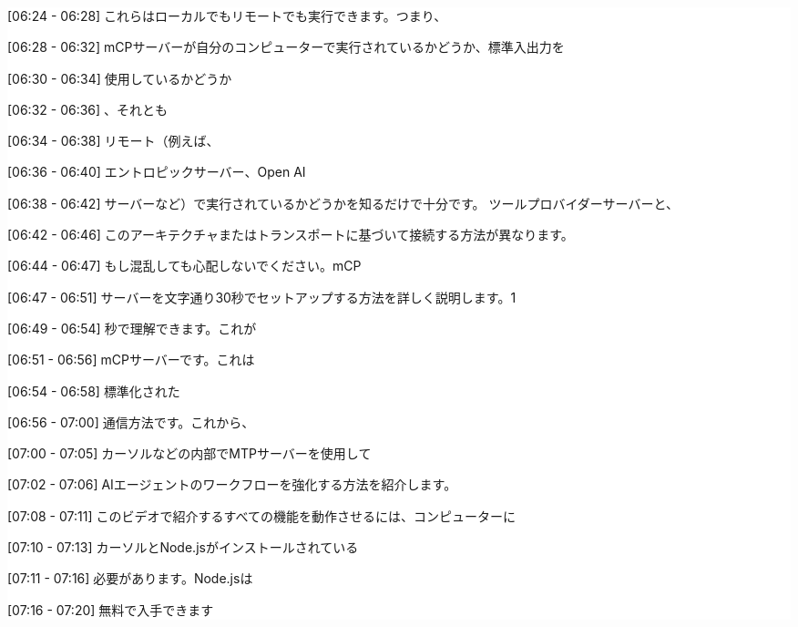 [06:24 - 06:28]
これらはローカルでもリモートでも実行できます。つまり、

[06:28 - 06:32]
mCPサーバーが自分のコンピューターで実行されているかどうか、標準入出力を

[06:30 - 06:34]
使用しているかどうか

[06:32 - 06:36]
、それとも

[06:34 - 06:38]
リモート（例えば、

[06:36 - 06:40]
エントロピックサーバー、Open AI

[06:38 - 06:42]
サーバーなど）で実行されているかどうかを知るだけで十分です。 ツールプロバイダーサーバーと、

[06:42 - 06:46]
このアーキテクチャまたはトランスポートに基づいて接続する方法が異なります。

[06:44 - 06:47]
もし混乱しても心配しないでください。mCP

[06:47 - 06:51]
サーバーを文字通り30秒でセットアップする方法を詳しく説明します。1

[06:49 - 06:54]
秒で理解できます。これが

[06:51 - 06:56]
mCPサーバーです。これは

[06:54 - 06:58]
標準化された

[06:56 - 07:00]
通信方法です。これから、

[07:00 - 07:05]
カーソルなどの内部でMTPサーバーを使用して

[07:02 - 07:06]
AIエージェントのワークフローを強化する方法を紹介します。

[07:08 - 07:11]
このビデオで紹介するすべての機能を動作させるには、コンピューターに

[07:10 - 07:13]
カーソルとNode.jsがインストールされている

[07:11 - 07:16]
必要があります。Node.jsは

[07:16 - 07:20]
無料で入手できます

